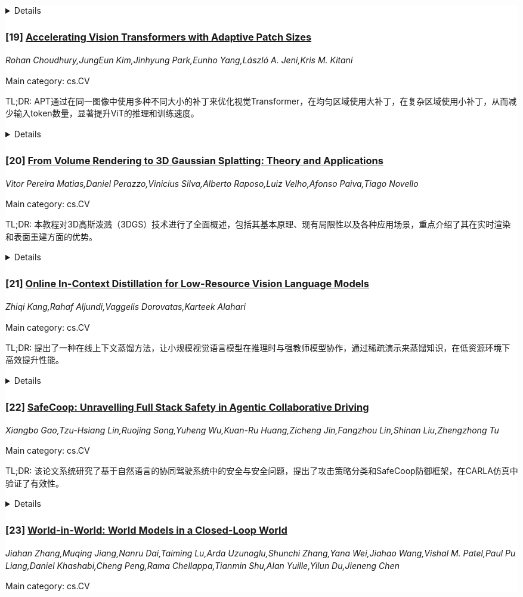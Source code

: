<details><summary>Details</summary></details>


### [19] [Accelerating Vision Transformers with Adaptive Patch Sizes](https://arxiv.org/abs/2510.18091)
*Rohan Choudhury,JungEun Kim,Jinhyung Park,Eunho Yang,László A. Jeni,Kris M. Kitani*

Main category: cs.CV

TL;DR: APT通过在同一图像中使用多种不同大小的补丁来优化视觉Transformer，在均匀区域使用大补丁，在复杂区域使用小补丁，从而减少输入token数量，显著提升ViT的推理和训练速度。


<details><summary>Details</summary></details>


### [20] [From Volume Rendering to 3D Gaussian Splatting: Theory and Applications](https://arxiv.org/abs/2510.18101)
*Vitor Pereira Matias,Daniel Perazzo,Vinicius Silva,Alberto Raposo,Luiz Velho,Afonso Paiva,Tiago Novello*

Main category: cs.CV

TL;DR: 本教程对3D高斯泼溅（3DGS）技术进行了全面概述，包括其基本原理、现有局限性以及各种应用场景，重点介绍了其在实时渲染和表面重建方面的优势。


<details><summary>Details</summary></details>


### [21] [Online In-Context Distillation for Low-Resource Vision Language Models](https://arxiv.org/abs/2510.18117)
*Zhiqi Kang,Rahaf Aljundi,Vaggelis Dorovatas,Karteek Alahari*

Main category: cs.CV

TL;DR: 提出了一种在线上下文蒸馏方法，让小规模视觉语言模型在推理时与强教师模型协作，通过稀疏演示来蒸馏知识，在低资源环境下高效提升性能。


<details><summary>Details</summary></details>


### [22] [SafeCoop: Unravelling Full Stack Safety in Agentic Collaborative Driving](https://arxiv.org/abs/2510.18123)
*Xiangbo Gao,Tzu-Hsiang Lin,Ruojing Song,Yuheng Wu,Kuan-Ru Huang,Zicheng Jin,Fangzhou Lin,Shinan Liu,Zhengzhong Tu*

Main category: cs.CV

TL;DR: 该论文系统研究了基于自然语言的协同驾驶系统中的安全与安全问题，提出了攻击策略分类和SafeCoop防御框架，在CARLA仿真中验证了有效性。


<details><summary>Details</summary></details>


### [23] [World-in-World: World Models in a Closed-Loop World](https://arxiv.org/abs/2510.18135)
*Jiahan Zhang,Muqing Jiang,Nanru Dai,Taiming Lu,Arda Uzunoglu,Shunchi Zhang,Yana Wei,Jiahao Wang,Vishal M. Patel,Paul Pu Liang,Daniel Khashabi,Cheng Peng,Rama Chellappa,Tianmin Shu,Alan Yuille,Yilun Du,Jieneng Chen*

Main category: cs.CV
